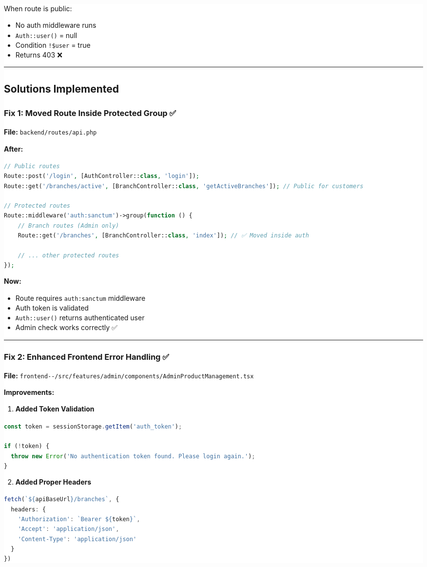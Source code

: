 When route is public:
- No auth middleware runs
- `Auth::user()` = null
- Condition `!$user` = true
- Returns 403 ❌

---

## Solutions Implemented

### Fix 1: Moved Route Inside Protected Group ✅

**File:** `backend/routes/api.php`

**After:**
```php
// Public routes
Route::post('/login', [AuthController::class, 'login']);
Route::get('/branches/active', [BranchController::class, 'getActiveBranches']); // Public for customers

// Protected routes
Route::middleware('auth:sanctum')->group(function () {
    // Branch routes (Admin only)
    Route::get('/branches', [BranchController::class, 'index']); // ✅ Moved inside auth
    
    // ... other protected routes
});
```

**Now:**
- Route requires `auth:sanctum` middleware
- Auth token is validated
- `Auth::user()` returns authenticated user
- Admin check works correctly ✅

---

### Fix 2: Enhanced Frontend Error Handling ✅

**File:** `frontend--/src/features/admin/components/AdminProductManagement.tsx`

**Improvements:**

1. **Added Token Validation**
```typescript
const token = sessionStorage.getItem('auth_token');

if (!token) {
  throw new Error('No authentication token found. Please login again.');
}
```

2. **Added Proper Headers**
```typescript
fetch(`${apiBaseUrl}/branches`, { 
  headers: { 
    'Authorization': `Bearer ${token}`,
    'Accept': 'application/json',
    'Content-Type': 'application/json'
  } 
})
```
